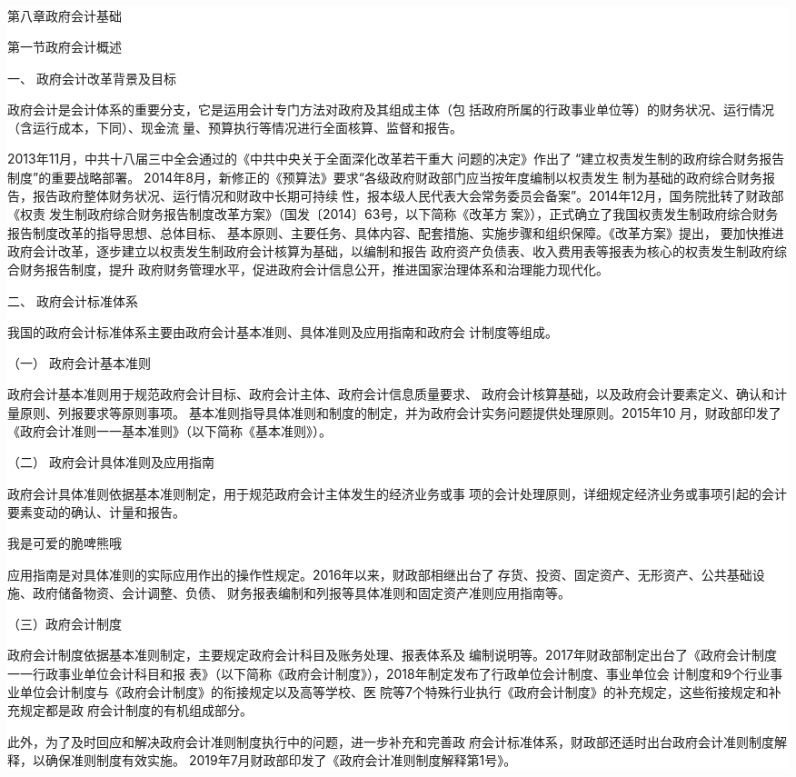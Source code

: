 第八章政府会计基础

第一节政府会计概述

一、 政府会计改革背景及目标

政府会计是会计体系的重要分支，它是运用会计专门方法对政府及其组成主体（包
括政府所属的行政事业单位等）的财务状况、运行情况（含运行成本，下同）、现金流
量、预算执行等情况进行全面核算、监督和报告。

2013年11月，中共十八届三中全会通过的《中共中央关于全面深化改革若干重大
问题的决定》作出了 “建立权责发生制的政府综合财务报告制度”的重要战略部署。
2014年8月，新修正的《预算法》要求“各级政府财政部门应当按年度编制以权责发生
制为基础的政府综合财务报告，报告政府整体财务状况、运行情况和财政中长期可持续
性，报本级人民代表大会常务委员会备案”。2014年12月，国务院批转了财政部《权责
发生制政府综合财务报告制度改革方案》（国发〔2014〕63号，以下简称《改革方
案》），正式确立了我国权责发生制政府综合财务报告制度改革的指导思想、总体目标、
基本原则、主要任务、具体内容、配套措施、实施步骤和组织保障。《改革方案》提出，
要加快推进政府会计改革，逐步建立以权责发生制政府会计核算为基础，以编制和报告
政府资产负债表、收入费用表等报表为核心的权责发生制政府综合财务报告制度，提升
政府财务管理水平，促进政府会计信息公开，推进国家治理体系和治理能力现代化。

二、 政府会计标准体系

我国的政府会计标准体系主要由政府会计基本准则、具体准则及应用指南和政府会
计制度等组成。

（一） 政府会计基本准则

政府会计基本准则用于规范政府会计目标、政府会计主体、政府会计信息质量要求、
政府会计核算基础，以及政府会计要素定义、确认和计量原则、列报要求等原则事项。
基本准则指导具体准则和制度的制定，并为政府会计实务问题提供处理原则。2015年10
月，财政部印发了《政府会计准则一一基本准则》（以下简称《基本准则》）。

（二） 政府会计具体准则及应用指南

政府会计具体准则依据基本准则制定，用于规范政府会计主体发生的经济业务或事
项的会计处理原则，详细规定经济业务或事项引起的会计要素变动的确认、计量和报告。

我是可爱的脆啤熊哦

应用指南是对具体准则的实际应用作出的操作性规定。2016年以来，财政部相继出台了
存货、投资、固定资产、无形资产、公共基础设施、政府储备物资、会计调整、负债、
财务报表编制和列报等具体准则和固定资产准则应用指南等。

（三）政府会计制度

政府会计制度依据基本准则制定，主要规定政府会计科目及账务处理、报表体系及
编制说明等。2017年财政部制定出台了《政府会计制度一一行政事业单位会计科目和报
表》（以下简称《政府会计制度》），2018年制定发布了行政单位会计制度、事业单位会
计制度和9个行业事业单位会计制度与《政府会计制度》的衔接规定以及高等学校、医
院等7个特殊行业执行《政府会计制度》的补充规定，这些衔接规定和补充规定都是政
府会计制度的有机组成部分。

此外，为了及时回应和解决政府会计准则制度执行中的问题，进一步补充和完善政
府会计标准体系，财政部还适时出台政府会计准则制度解释，以确保准则制度有效实施。
2019年7月财政部印发了《政府会计准则制度解释第1号》。
